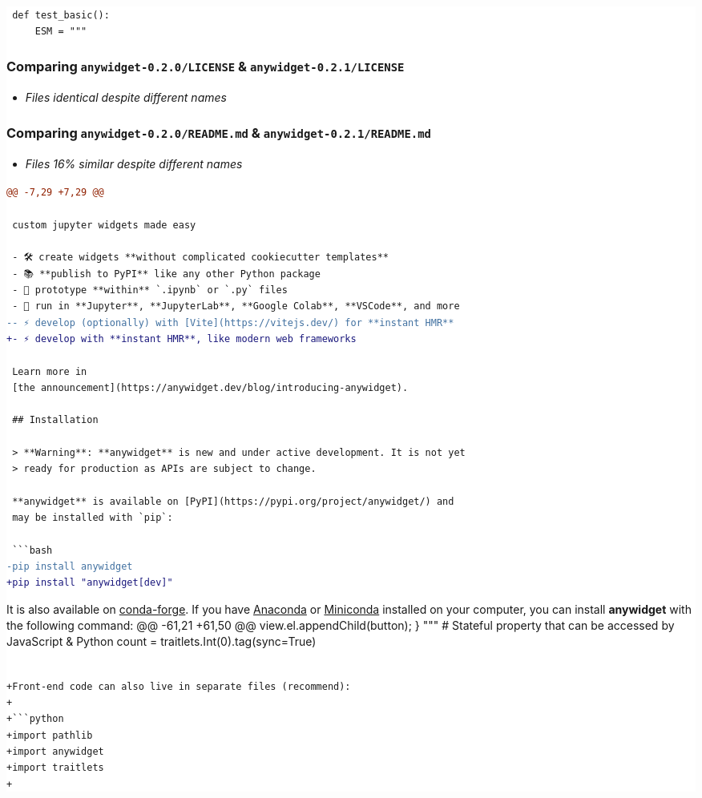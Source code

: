 ```diff
 def test_basic():
     ESM = """
```

### Comparing `anywidget-0.2.0/LICENSE` & `anywidget-0.2.1/LICENSE`

 * *Files identical despite different names*

### Comparing `anywidget-0.2.0/README.md` & `anywidget-0.2.1/README.md`

 * *Files 16% similar despite different names*

```diff
@@ -7,29 +7,29 @@
 
 custom jupyter widgets made easy
 
 - 🛠️ create widgets **without complicated cookiecutter templates**
 - 📚 **publish to PyPI** like any other Python package
 - 🤖 prototype **within** `.ipynb` or `.py` files
 - 🚀 run in **Jupyter**, **JupyterLab**, **Google Colab**, **VSCode**, and more
-- ⚡ develop (optionally) with [Vite](https://vitejs.dev/) for **instant HMR**
+- ⚡ develop with **instant HMR**, like modern web frameworks
 
 Learn more in
 [the announcement](https://anywidget.dev/blog/introducing-anywidget).
 
 ## Installation
 
 > **Warning**: **anywidget** is new and under active development. It is not yet
 > ready for production as APIs are subject to change.
 
 **anywidget** is available on [PyPI](https://pypi.org/project/anywidget/) and
 may be installed with `pip`:
 
 ```bash
-pip install anywidget
+pip install "anywidget[dev]"
 ```
 
 It is also available on
 [conda-forge](https://anaconda.org/conda-forge/anywidget). If you have
 [Anaconda](https://www.anaconda.com/distribution/#download-section) or
 [Miniconda](https://docs.conda.io/en/latest/miniconda.html) installed on your
 computer, you can install **anywidget** with the following command:
@@ -61,21 +61,50 @@
       view.el.appendChild(button);
     }
     """
     # Stateful property that can be accessed by JavaScript & Python
     count = traitlets.Int(0).tag(sync=True)
 ```
 
+Front-end code can also live in separate files (recommend):
+
+```python
+import pathlib
+import anywidget
+import traitlets
+
 ```